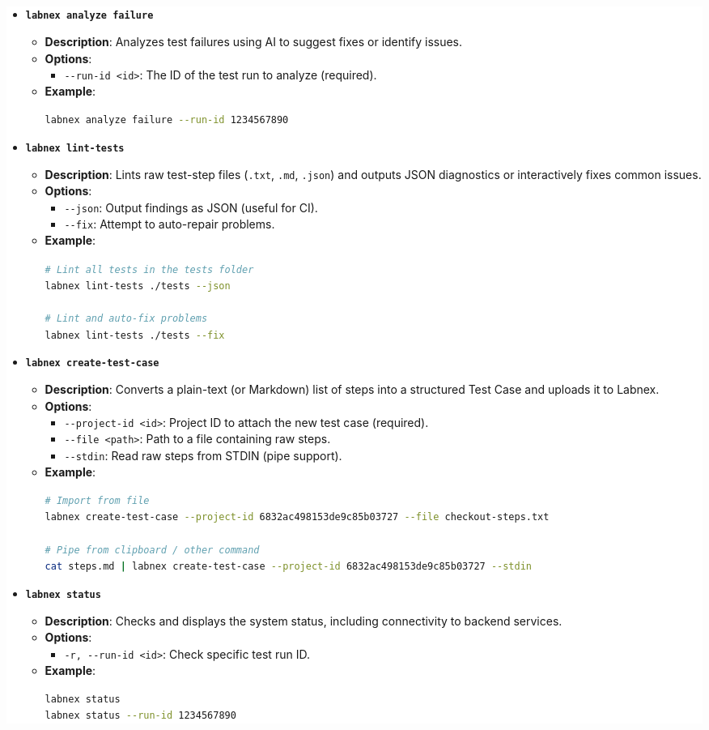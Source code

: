 - **`labnex analyze failure`**
  - **Description**: Analyzes test failures using AI to suggest fixes or identify issues.
  - **Options**:
    - `--run-id <id>`: The ID of the test run to analyze (required).
  - **Example**:
    ```bash
    labnex analyze failure --run-id 1234567890
    ```

- **`labnex lint-tests`**
  - **Description**: Lints raw test-step files (`.txt`, `.md`, `.json`) and outputs JSON diagnostics or interactively fixes common issues.
  - **Options**:
    - `--json`: Output findings as JSON (useful for CI).
    - `--fix`: Attempt to auto-repair problems.
  - **Example**:
    ```bash
    # Lint all tests in the tests folder
    labnex lint-tests ./tests --json

    # Lint and auto-fix problems
    labnex lint-tests ./tests --fix
    ```

- **`labnex create-test-case`**
  - **Description**: Converts a plain-text (or Markdown) list of steps into a structured Test Case and uploads it to Labnex.
  - **Options**:
    - `--project-id <id>`: Project ID to attach the new test case (required).
    - `--file <path>`: Path to a file containing raw steps.
    - `--stdin`: Read raw steps from STDIN (pipe support).
  - **Example**:
    ```bash
    # Import from file
    labnex create-test-case --project-id 6832ac498153de9c85b03727 --file checkout-steps.txt

    # Pipe from clipboard / other command
    cat steps.md | labnex create-test-case --project-id 6832ac498153de9c85b03727 --stdin
    ```

- **`labnex status`**
  - **Description**: Checks and displays the system status, including connectivity to backend services.
  - **Options**:
    - `-r, --run-id <id>`: Check specific test run ID.
  - **Example**:
    ```bash
    labnex status
    labnex status --run-id 1234567890
    ```
